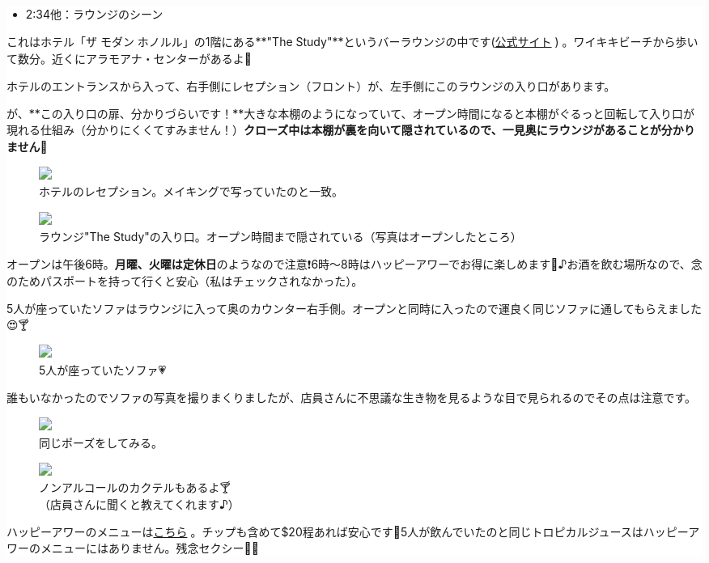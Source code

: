 - 2:34他：ラウンジのシーン

これはホテル「ザ モダン ホノルル」の1階にある**"The Study"**というバーラウンジの中です([公式サイト](http://www.themodernhonolulu.jp/the-study.htm)
)
。ワイキキビーチから歩いて数分。近くにアラモアナ・センターがあるよ🏬

ホテルのエントランスから入って、右手側にレセプション（フロント）が、左手側にこのラウンジの入り口があります。

が、**この入り口の扉、分かりづらいです！**大きな本棚のようになっていて、オープン時間になると本棚がぐるっと回転して入り口が現れる仕組み（分かりにくくてすみません！）**クローズ中は本棚が裏を向いて隠されているので、一見奥にラウンジがあることが分かりません**👀

<figure>
    <img src="/images/hawaii/mh_5.jpg" />
    <figcaption>
        ホテルのレセプション。メイキングで写っていたのと一致。
    </figcaption>
</figure>
<figure>
    <img src="/images/hawaii/mh_6.jpg" />
    <figcaption>
        ラウンジ"The Study"の入り口。オープン時間まで隠されている（写真はオープンしたところ）
    </figcaption>
</figure>

オープンは午後6時。**月曜、火曜は定休日**のようなので注意❗6時〜8時はハッピーアワーでお得に楽しめます🍹♪お酒を飲む場所なので、念のためパスポートを持って行くと安心（私はチェックされなかった）。

5人が座っていたソファはラウンジに入って奥のカウンター右手側。オープンと同時に入ったので運良く同じソファに通してもらえました😍🍸

<figure>
    <img src="/images/hawaii/mh_7.jpg" />
    <figcaption>
        5人が座っていたソファ💗
    </figcaption>
</figure>

誰もいなかったのでソファの写真を撮りまくりましたが、店員さんに不思議な生き物を見るような目で見られるのでその点は注意です。

<figure>
    <img src="/images/hawaii/mh_8.jpg" />
    <figcaption>
        同じポーズをしてみる。
    </figcaption>
</figure>
<figure>
    <img src="/images/hawaii/mh_9.jpg" />
    <figcaption>
        ノンアルコールのカクテルもあるよ🍸<br>（店員さんに聞くと教えてくれます♪）
    </figcaption>
</figure>

ハッピーアワーのメニューは[こちら](https://www.themodernhonolulu.com/the-study-menu#happy_hour)
。チップも含めて$20程あれば安心です💓5人が飲んでいたのと同じトロピカルジュースはハッピーアワーのメニューにはありません。残念セクシー🍹😯
